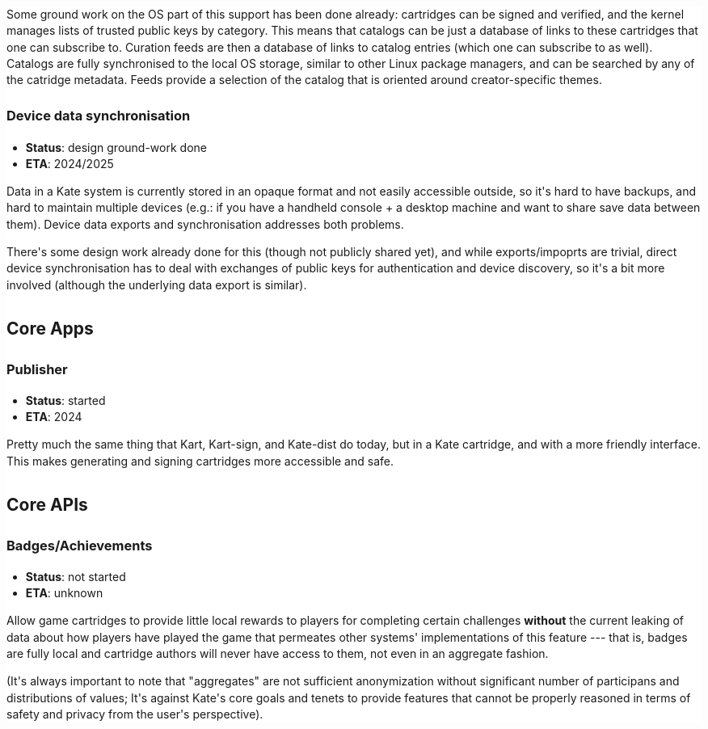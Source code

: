 Some ground work on the OS part of this support has been done already:
cartridges can be signed and verified, and the kernel manages lists of
trusted public keys by category. This means that catalogs can be just
a database of links to these cartridges that one can subscribe to. Curation
feeds are then a database of links to catalog entries (which one can subscribe
to as well). Catalogs are fully synchronised to the local OS storage,
similar to other Linux package managers, and can be searched by any of the
catridge metadata. Feeds provide a selection of the catalog that is oriented
around creator-specific themes.

### Device data synchronisation

- **Status**: design ground-work done
- **ETA**: 2024/2025

Data in a Kate system is currently stored in an opaque format and not easily
accessible outside, so it's hard to have backups, and hard to maintain multiple
devices (e.g.: if you have a handheld console + a desktop machine and want to
share save data between them). Device data exports and synchronisation addresses
both problems.

There's some design work already done for this (though not publicly shared yet),
and while exports/impoprts are trivial, direct device synchronisation has to
deal with exchanges of public keys for authentication and device discovery,
so it's a bit more involved (although the underlying data export is similar).

## Core Apps

### Publisher

- **Status**: started
- **ETA**: 2024

Pretty much the same thing that Kart, Kart-sign, and Kate-dist do today, but
in a Kate cartridge, and with a more friendly interface. This makes generating
and signing cartridges more accessible and safe.

## Core APIs

### Badges/Achievements

- **Status**: not started
- **ETA**: unknown

Allow game cartridges to provide little local rewards to players for completing
certain challenges **without** the current leaking of data about how players
have played the game that permeates other systems' implementations of this
feature --- that is, badges are fully local and cartridge authors will never
have access to them, not even in an aggregate fashion.

(It's always important to note that "aggregates" are not sufficient
anonymization without significant number of participans and distributions
of values; It's against Kate's core goals and tenets to provide features
that cannot be properly reasoned in terms of safety and privacy from the
user's perspective).

